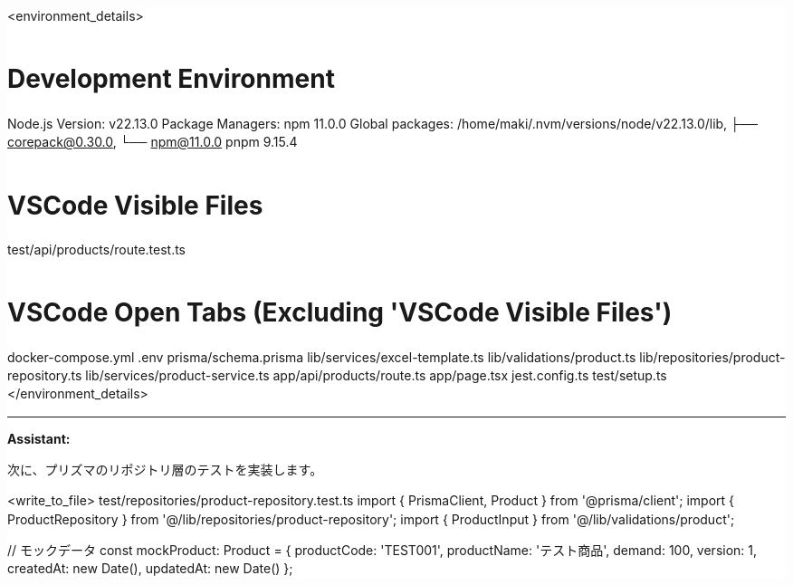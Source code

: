 
<environment_details>
# Development Environment
Node.js Version: v22.13.0
Package Managers:
  npm 11.0.0
    Global packages: /home/maki/.nvm/versions/node/v22.13.0/lib, ├── corepack@0.30.0, └── npm@11.0.0
  pnpm 9.15.4

# VSCode Visible Files
test/api/products/route.test.ts

# VSCode Open Tabs (Excluding 'VSCode Visible Files')
docker-compose.yml
.env
prisma/schema.prisma
lib/services/excel-template.ts
lib/validations/product.ts
lib/repositories/product-repository.ts
lib/services/product-service.ts
app/api/products/route.ts
app/page.tsx
jest.config.ts
test/setup.ts
</environment_details>

---

**Assistant:**

<thinking>
次に、プリズマのリポジトリ層のテストを実装します。
</thinking>

<write_to_file>
<path>test/repositories/product-repository.test.ts</path>
<content>
import { PrismaClient, Product } from '@prisma/client';
import { ProductRepository } from '@/lib/repositories/product-repository';
import { ProductInput } from '@/lib/validations/product';

// モックデータ
const mockProduct: Product = {
  productCode: 'TEST001',
  productName: 'テスト商品',
  demand: 100,
  version: 1,
  createdAt: new Date(),
  updatedAt: new Date()
};
